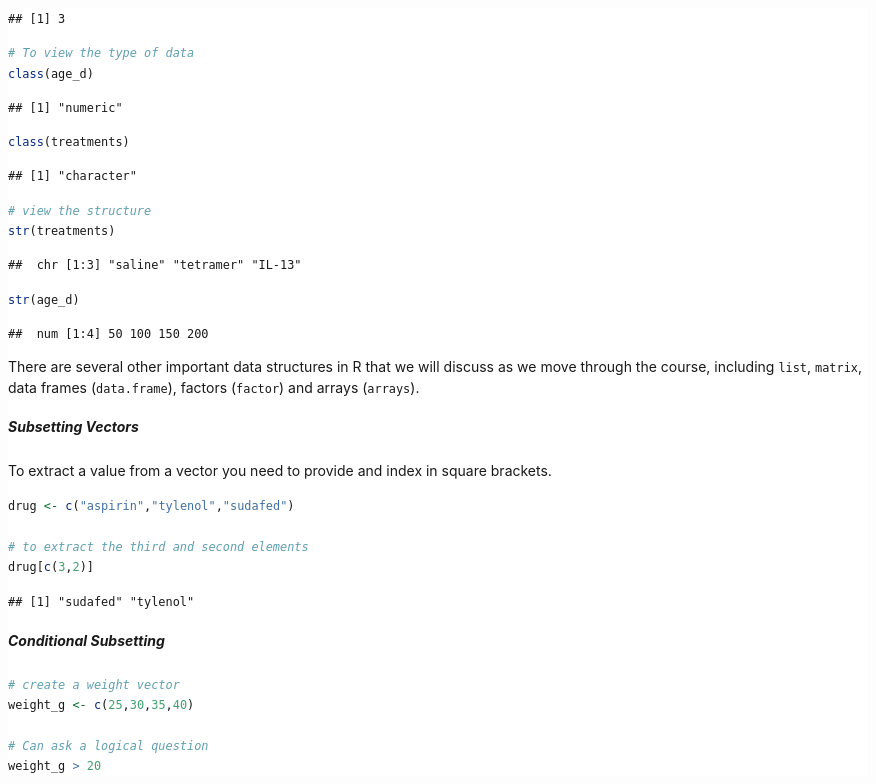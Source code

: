     ## [1] 3

``` r
# To view the type of data 
class(age_d) 
```

    ## [1] "numeric"

``` r
class(treatments)
```

    ## [1] "character"

``` r
# view the structure 
str(treatments)
```

    ##  chr [1:3] "saline" "tetramer" "IL-13"

``` r
str(age_d)
```

    ##  num [1:4] 50 100 150 200

There are several other important data structures in R that we will
discuss as we move through the course, including `list`, `matrix`, data
frames (`data.frame`), factors (`factor`) and arrays (`arrays`).

##### Subsetting Vectors

To extract a value from a vector you need to provide and index in square
brackets.

``` r
drug <- c("aspirin","tylenol","sudafed")

# to extract the third and second elements
drug[c(3,2)]
```

    ## [1] "sudafed" "tylenol"

##### Conditional Subsetting

``` r
# create a weight vector
weight_g <- c(25,30,35,40)

# Can ask a logical question
weight_g > 20
```
